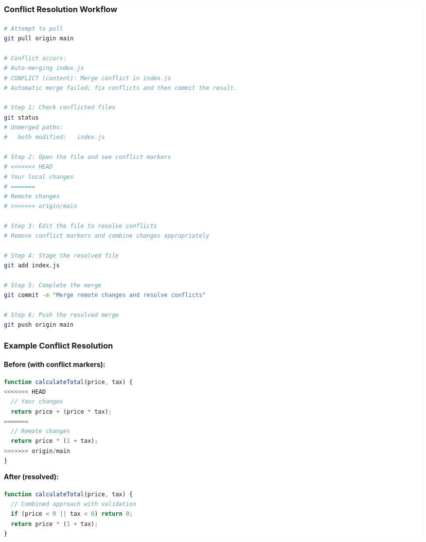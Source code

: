 ### Conflict Resolution Workflow

```bash
# Attempt to pull
git pull origin main

# Conflict occurs:
# Auto-merging index.js
# CONFLICT (content): Merge conflict in index.js
# Automatic merge failed; fix conflicts and then commit the result.

# Step 1: Check conflicted files
git status
# Unmerged paths:
#   both modified:   index.js

# Step 2: Open the file and see conflict markers
# <<<<<<< HEAD
# Your local changes
# =======
# Remote changes
# >>>>>>> origin/main

# Step 3: Edit the file to resolve conflicts
# Remove conflict markers and combine changes appropriately

# Step 4: Stage the resolved file
git add index.js

# Step 5: Complete the merge
git commit -m "Merge remote changes and resolve conflicts"

# Step 6: Push the resolved merge
git push origin main
```

### Example Conflict Resolution

**Before (with conflict markers):**
```javascript
function calculateTotal(price, tax) {
<<<<<<< HEAD
  // Your changes
  return price + (price * tax);
=======
  // Remote changes
  return price * (1 + tax);
>>>>>>> origin/main
}
```

**After (resolved):**
```javascript
function calculateTotal(price, tax) {
  // Combined approach with validation
  if (price < 0 || tax < 0) return 0;
  return price * (1 + tax);
}
```
